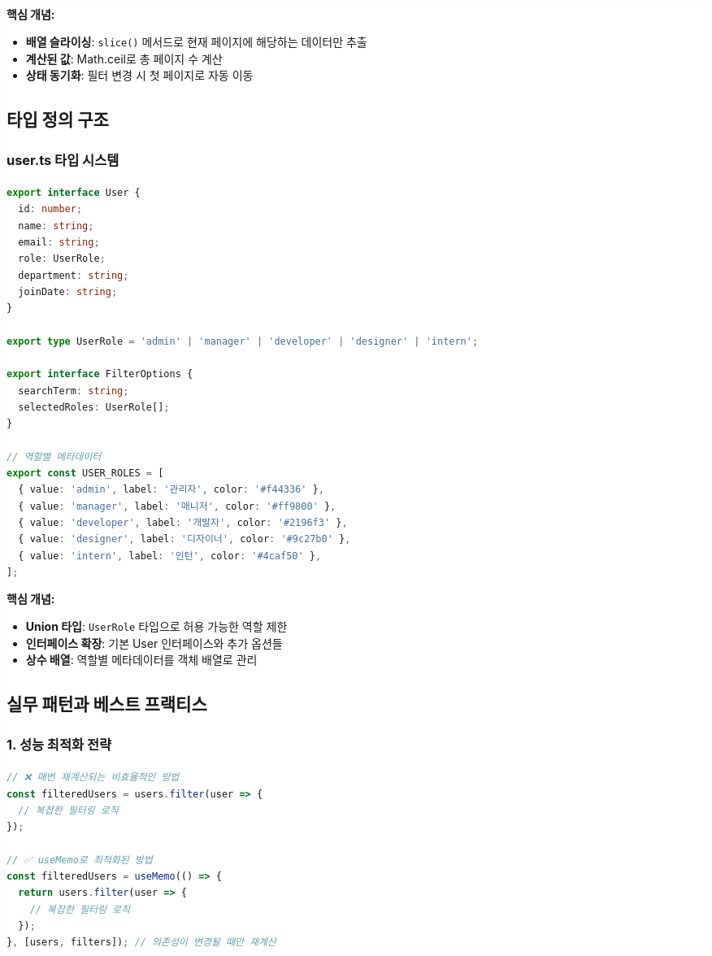 **핵심 개념:**
- **배열 슬라이싱**: `slice()` 메서드로 현재 페이지에 해당하는 데이터만 추출
- **계산된 값**: Math.ceil로 총 페이지 수 계산
- **상태 동기화**: 필터 변경 시 첫 페이지로 자동 이동

## 타입 정의 구조

### user.ts 타입 시스템

```typescript
export interface User {
  id: number;
  name: string;
  email: string;
  role: UserRole;
  department: string;
  joinDate: string;
}

export type UserRole = 'admin' | 'manager' | 'developer' | 'designer' | 'intern';

export interface FilterOptions {
  searchTerm: string;
  selectedRoles: UserRole[];
}

// 역할별 메타데이터
export const USER_ROLES = [
  { value: 'admin', label: '관리자', color: '#f44336' },
  { value: 'manager', label: '매니저', color: '#ff9800' },
  { value: 'developer', label: '개발자', color: '#2196f3' },
  { value: 'designer', label: '디자이너', color: '#9c27b0' },
  { value: 'intern', label: '인턴', color: '#4caf50' },
];
```

**핵심 개념:**
- **Union 타입**: `UserRole` 타입으로 허용 가능한 역할 제한
- **인터페이스 확장**: 기본 User 인터페이스와 추가 옵션들
- **상수 배열**: 역할별 메타데이터를 객체 배열로 관리

## 실무 패턴과 베스트 프랙티스

### 1. 성능 최적화 전략

```typescript
// ❌ 매번 재계산되는 비효율적인 방법
const filteredUsers = users.filter(user => {
  // 복잡한 필터링 로직
});

// ✅ useMemo로 최적화된 방법
const filteredUsers = useMemo(() => {
  return users.filter(user => {
    // 복잡한 필터링 로직
  });
}, [users, filters]); // 의존성이 변경될 때만 재계산
```
